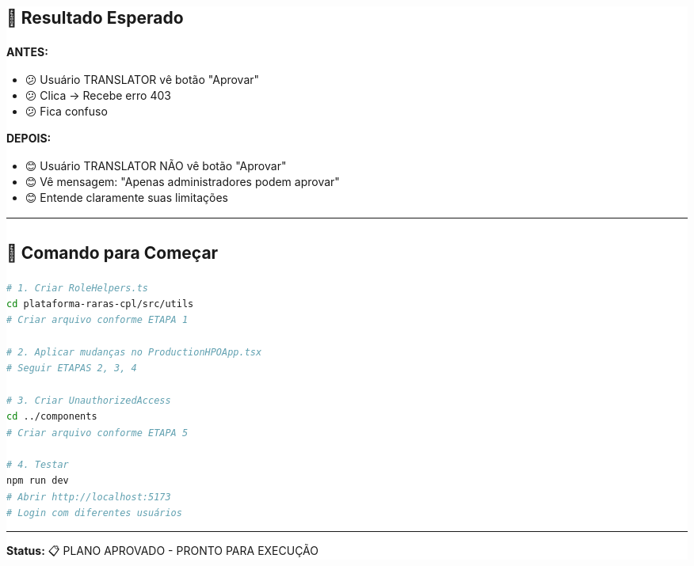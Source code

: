 
## 🎯 Resultado Esperado

**ANTES:**
- 😕 Usuário TRANSLATOR vê botão "Aprovar"
- 😕 Clica → Recebe erro 403
- 😕 Fica confuso

**DEPOIS:**
- 😊 Usuário TRANSLATOR NÃO vê botão "Aprovar"
- 😊 Vê mensagem: "Apenas administradores podem aprovar"
- 😊 Entende claramente suas limitações

---

## 🚀 Comando para Começar

```bash
# 1. Criar RoleHelpers.ts
cd plataforma-raras-cpl/src/utils
# Criar arquivo conforme ETAPA 1

# 2. Aplicar mudanças no ProductionHPOApp.tsx
# Seguir ETAPAS 2, 3, 4

# 3. Criar UnauthorizedAccess
cd ../components
# Criar arquivo conforme ETAPA 5

# 4. Testar
npm run dev
# Abrir http://localhost:5173
# Login com diferentes usuários
```

---

**Status:** 📋 PLANO APROVADO - PRONTO PARA EXECUÇÃO
